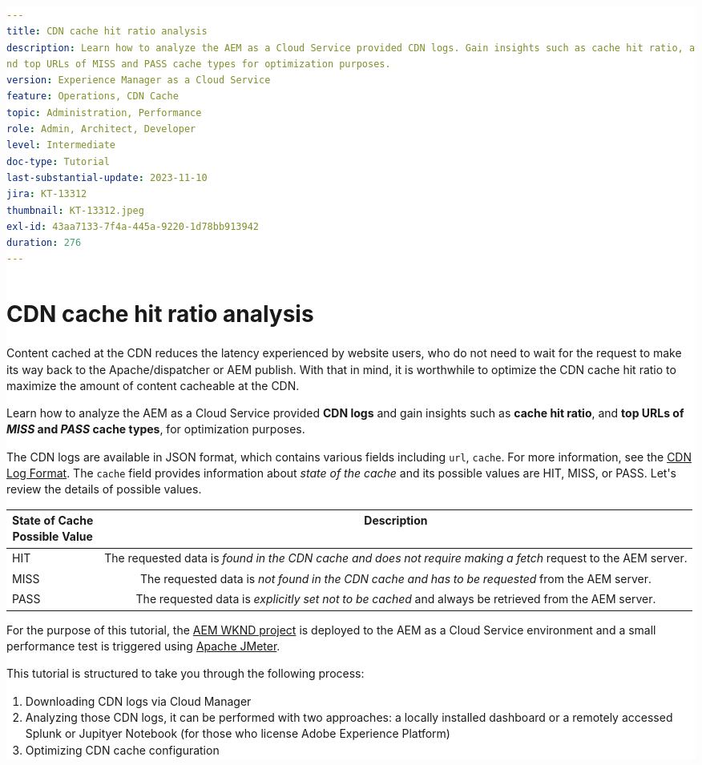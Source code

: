 ```yaml
---
title: CDN cache hit ratio analysis
description: Learn how to analyze the AEM as a Cloud Service provided CDN logs. Gain insights such as cache hit ratio, and top URLs of MISS and PASS cache types for optimization purposes.
version: Experience Manager as a Cloud Service
feature: Operations, CDN Cache
topic: Administration, Performance
role: Admin, Architect, Developer
level: Intermediate
doc-type: Tutorial
last-substantial-update: 2023-11-10
jira: KT-13312
thumbnail: KT-13312.jpeg
exl-id: 43aa7133-7f4a-445a-9220-1d78bb913942
duration: 276
---
```

# CDN cache hit ratio analysis

Content cached at the CDN reduces the latency experienced by website users, who do not need to wait for the request to make its way back to the Apache/dispatcher or AEM publish. With that in mind, it is worthwhile to optimize the CDN cache hit ratio to maximize the amount of content cacheable at the CDN.

Learn how to analyze the AEM as a Cloud Service provided **CDN logs** and gain insights such as **cache hit ratio**, and **top URLs of _MISS_ and _PASS_ cache types**, for optimization purposes.


The CDN logs are available in JSON format, which contains various fields including `url`, `cache`. For more information, see the [CDN Log Format](https://experienceleague.adobe.com/docs/experience-manager-cloud-service/content/implementing/developing/logging.html?lang=en#cdn-log:~:text=Toggle%20Text%20Wrapping-,Log%20Format,-The%20CDN%20logs). The `cache` field provides information about _state of the cache_ and its possible values are HIT, MISS, or PASS. Let's review the details of possible values.

| State of Cache </br> Possible Value                                                   | Description |
|------------------------------------|:-----------------------------------------------------:|
| HIT | The requested data is _found in the CDN cache and does not require making a fetch_ request to the AEM server. |
| MISS | The requested data is _not found in the CDN cache and has to be requested_ from the AEM server. |
| PASS | The requested data is _explicitly set not to be cached_ and always be retrieved from the AEM server. |

For the purpose of this tutorial, the [AEM WKND project](https://github.com/adobe/aem-guides-wknd) is deployed to the AEM as a Cloud Service environment and a small performance test is triggered using [Apache JMeter](https://jmeter.apache.org/).

This tutorial is structured to take you through the following process:

1. Downloading CDN logs via Cloud Manager
1. Analyzing those CDN logs, it can be performed with two approaches: a locally installed dashboard or a remotely accessed Splunk or Jupityer Notebook (for those who license Adobe Experience Platform)
1. Optimizing CDN cache configuration

